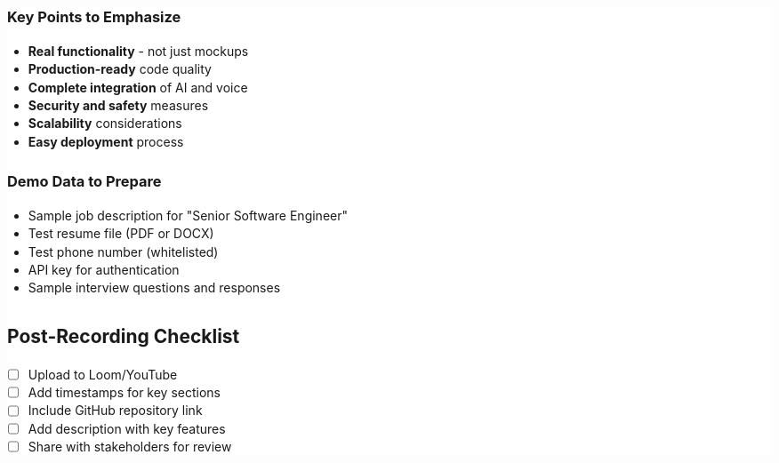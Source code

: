 ### Key Points to Emphasize
- **Real functionality** - not just mockups
- **Production-ready** code quality
- **Complete integration** of AI and voice
- **Security and safety** measures
- **Scalability** considerations
- **Easy deployment** process

### Demo Data to Prepare
- Sample job description for "Senior Software Engineer"
- Test resume file (PDF or DOCX)
- Test phone number (whitelisted)
- API key for authentication
- Sample interview questions and responses

## Post-Recording Checklist
- [ ] Upload to Loom/YouTube
- [ ] Add timestamps for key sections
- [ ] Include GitHub repository link
- [ ] Add description with key features
- [ ] Share with stakeholders for review
